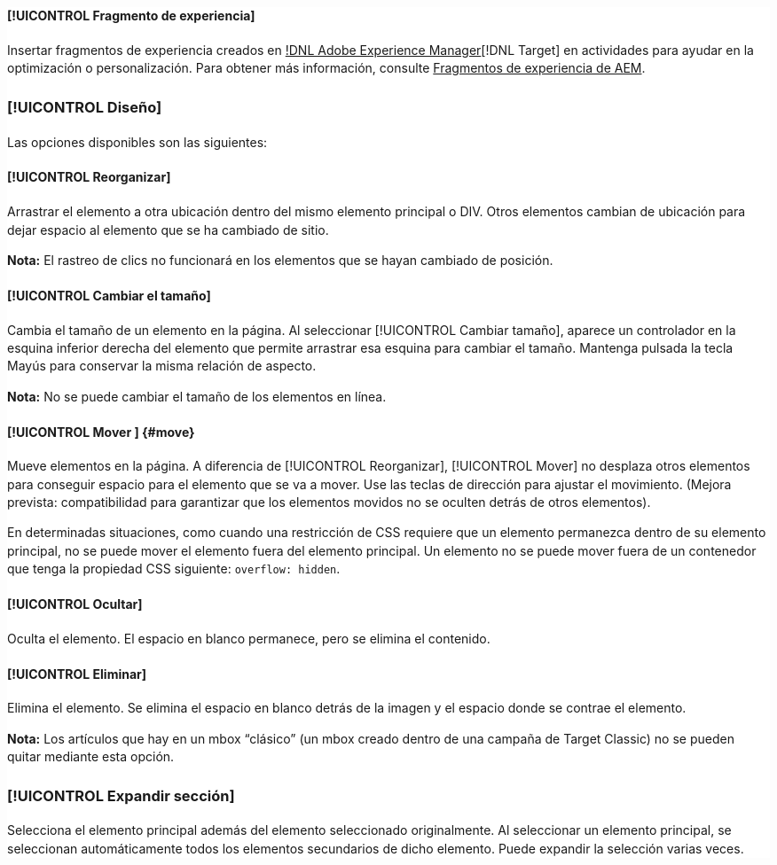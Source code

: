 #### [!UICONTROL Fragmento de experiencia]

Insertar fragmentos de experiencia creados en [!DNL Adobe Experience Manager](AEM)[!DNL Target] en actividades para ayudar en la optimización o personalización. Para obtener más información, consulte [Fragmentos de experiencia de AEM](/help/c-experiences/c-manage-content/aem-experience-fragments.md).

### [!UICONTROL Diseño]

Las opciones disponibles son las siguientes:

#### [!UICONTROL Reorganizar]

Arrastrar el elemento a otra ubicación dentro del mismo elemento principal o DIV. Otros elementos cambian de ubicación para dejar espacio al elemento que se ha cambiado de sitio.

**Nota:** El rastreo de clics no funcionará en los elementos que se hayan cambiado de posición.

#### [!UICONTROL Cambiar el tamaño]

Cambia el tamaño de un elemento en la página. Al seleccionar [!UICONTROL Cambiar tamaño], aparece un controlador en la esquina inferior derecha del elemento que permite arrastrar esa esquina para cambiar el tamaño. Mantenga pulsada la tecla Mayús para conservar la misma relación de aspecto.

**Nota:** No se puede cambiar el tamaño de los elementos en línea.

#### [!UICONTROL Mover  ] {#move}

Mueve elementos en la página. A diferencia de [!UICONTROL Reorganizar], [!UICONTROL Mover] no desplaza otros elementos para conseguir espacio para el elemento que se va a mover. Use las teclas de dirección para ajustar el movimiento. (Mejora prevista: compatibilidad para garantizar que los elementos movidos no se oculten detrás de otros elementos).

En determinadas situaciones, como cuando una restricción de CSS requiere que un elemento permanezca dentro de su elemento principal, no se puede mover el elemento fuera del elemento principal. Un elemento no se puede mover fuera de un contenedor que tenga la propiedad CSS siguiente: `overflow: hidden`.

#### [!UICONTROL Ocultar]

Oculta el elemento. El espacio en blanco permanece, pero se elimina el contenido.

#### [!UICONTROL Eliminar]

Elimina el elemento. Se elimina el espacio en blanco detrás de la imagen y el espacio donde se contrae el elemento.

**Nota:** Los artículos que hay en un mbox “clásico” (un mbox creado dentro de una campaña de Target Classic) no se pueden quitar mediante esta opción.

### [!UICONTROL Expandir sección]

Selecciona el elemento principal además del elemento seleccionado originalmente. Al seleccionar un elemento principal, se seleccionan automáticamente todos los elementos secundarios de dicho elemento. Puede expandir la selección varias veces.
